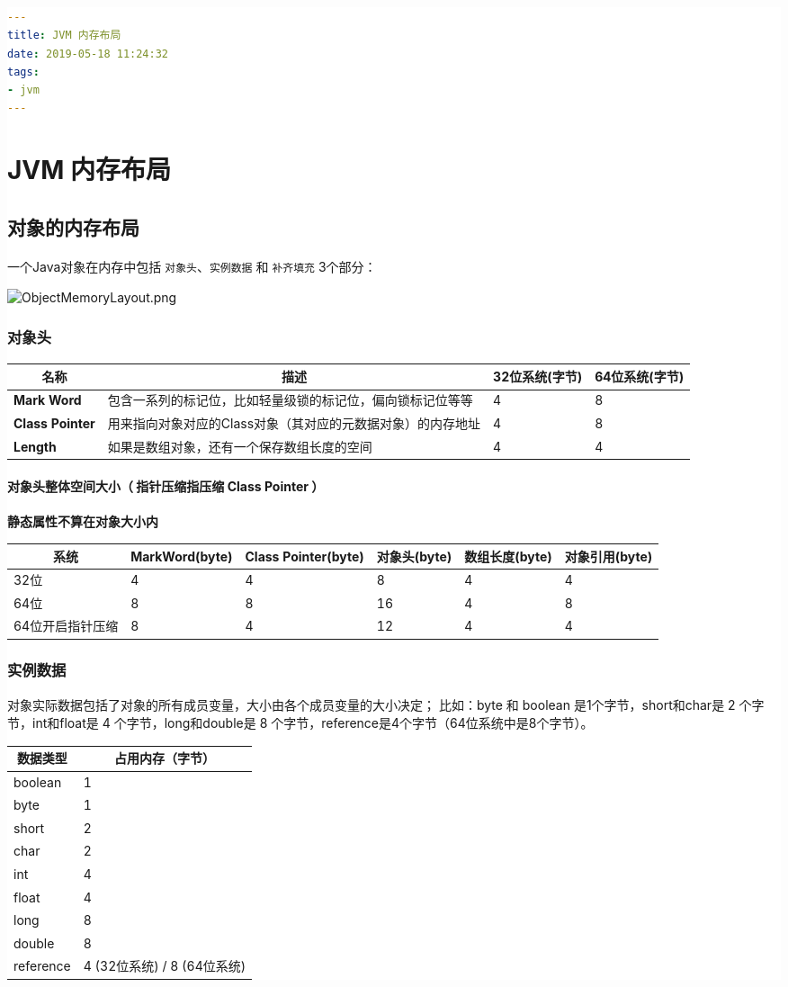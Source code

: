 ```yaml
---
title: JVM 内存布局
date: 2019-05-18 11:24:32
tags:
- jvm
---
```


# JVM 内存布局

## 对象的内存布局

一个Java对象在内存中包括 `对象头`、`实例数据` 和 `补齐填充` 3个部分：

![ObjectMemoryLayout.png](http://www.ideabuffer.cn/2017/05/06/Java%E5%AF%B9%E8%B1%A1%E5%86%85%E5%AD%98%E5%B8%83%E5%B1%80/ObjectMemoryLayout.png)

### 对象头

| 名称 | 描述 | 32位系统(字节) | 64位系统(字节) |
| -- | -- | -- | -- | 
| **Mark Word** | 包含一系列的标记位，比如轻量级锁的标记位，偏向锁标记位等等 | 4 | 8 |
| **Class Pointer** | 用来指向对象对应的Class对象（其对应的元数据对象）的内存地址 | 4 | 8 |
| **Length** | 如果是数组对象，还有一个保存数组长度的空间 | 4 | 4 |

#### 对象头整体空间大小（ 指针压缩指压缩 Class Pointer ）
**静态属性不算在对象大小内**

| 系统 | MarkWord(byte) | Class Pointer(byte) | 对象头(byte) | 数组长度(byte) | 对象引用(byte) |
| -- | -- | -- | -- | -- | -- |
| 32位 | 4 | 4 | 8 | 4 | 4 |
| 64位 | 8 | 8 | 16 | 4 | 8 | 
| 64位开启指针压缩 | 8 | 4 | 12 | 4 | 4 | 

### 实例数据

对象实际数据包括了对象的所有成员变量，大小由各个成员变量的大小决定；
比如：byte 和 boolean 是1个字节，short和char是 2 个字节，int和float是 4 个字节，long和double是 8 个字节，reference是4个字节（64位系统中是8个字节）。

| 数据类型 | 占用内存（字节） |
| --- | --- |
| boolean | 1 |
| byte | 1 |
| short | 2 |
| char | 2 |
| int | 4 |
| float | 4 |
| long | 8 |
| double | 8 |
| reference | 4 (32位系统) / 8 (64位系统) |
